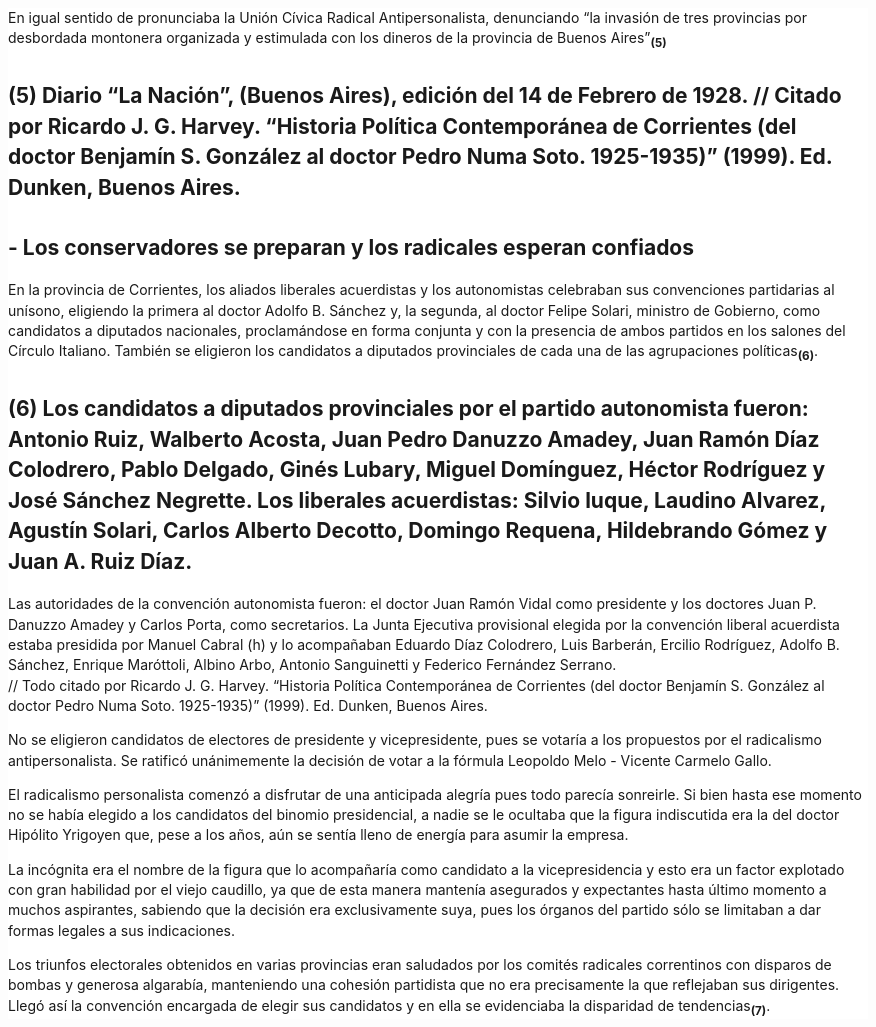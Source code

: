 En igual sentido de pronunciaba la Unión Cívica Radical Antipersonalista, denunciando “la invasión de tres provincias por desbordada montonera organizada y estimulada con los dineros de la provincia de Buenos Aires”<sub><strong>(5)</strong></sub>

## **(5)** Diario “La Nación”, (Buenos Aires), edición del 14 de Febrero de 1928. // Citado por Ricardo J. G. Harvey. “Historia Política Contemporánea de Corrientes (del doctor Benjamín S. González al doctor Pedro Numa Soto. 1925-1935)” (1999). Ed. Dunken, Buenos Aires.

## **\- Los conservadores se preparan y los radicales esperan confiados**

En la provincia de Corrientes, los aliados liberales acuerdistas y los autonomistas celebraban sus convenciones partidarias al unísono, eligiendo la primera al doctor Adolfo B. Sánchez y, la segunda, al doctor Felipe Solari, ministro de Gobierno, como candidatos a diputados nacionales, proclamándose en forma conjunta y con la presencia de ambos partidos en los salones del Círculo Italiano. También se eligieron los candidatos a diputados provinciales de cada una de las agrupaciones políticas<sub><strong>(6)</strong></sub>.

## **(6)** Los candidatos a diputados provinciales por el partido autonomista fueron: Antonio Ruiz, Walberto Acosta, Juan Pedro Danuzzo Amadey, Juan Ramón Díaz Colodrero, Pablo Delgado, Ginés Lubary, Miguel Domínguez, Héctor Rodríguez y José Sánchez Negrette. Los liberales acuerdistas: Silvio luque, Laudino Alvarez, Agustín Solari, Carlos Alberto Decotto, Domingo Requena, Hildebrando Gómez y Juan A. Ruiz Díaz.  
Las autoridades de la convención autonomista fueron: el doctor Juan Ramón Vidal como presidente y los doctores Juan P. Danuzzo Amadey y Carlos Porta, como secretarios. La Junta Ejecutiva provisional elegida por la convención liberal acuerdista estaba presidida por Manuel Cabral (h) y lo acompañaban Eduardo Díaz Colodrero, Luis Barberán, Ercilio Rodríguez, Adolfo B. Sánchez, Enrique Maróttoli, Albino Arbo, Antonio Sanguinetti y Federico Fernández Serrano.  
// Todo citado por Ricardo J. G. Harvey. “Historia Política Contemporánea de Corrientes (del doctor Benjamín S. González al doctor Pedro Numa Soto. 1925-1935)” (1999). Ed. Dunken, Buenos Aires.

No se eligieron candidatos de electores de presidente y vicepresidente, pues se votaría a los propuestos por el radicalismo antipersonalista. Se ratificó unánimemente la decisión de votar a la fórmula Leopoldo Melo - Vicente Carmelo Gallo.

El radicalismo personalista comenzó a disfrutar de una anticipada alegría pues todo parecía sonreirle. Si bien hasta ese momento no se había elegido a los candidatos del binomio presidencial, a nadie se le ocultaba que la figura indiscutida era la del doctor Hipólito Yrigoyen que, pese a los años, aún se sentía lleno de energía para asumir la empresa.

La incógnita era el nombre de la figura que lo acompañaría como candidato a la vicepresidencia y esto era un factor explotado con gran habilidad por el viejo caudillo, ya que de esta manera mantenía asegurados y expectantes hasta último momento a muchos aspirantes, sabiendo que la decisión era exclusivamente suya, pues los órganos del partido sólo se limitaban a dar formas legales a sus indicaciones.

Los triunfos electorales obtenidos en varias provincias eran saludados por los comités radicales correntinos con disparos de bombas y generosa algarabía, manteniendo una cohesión partidista que no era precisamente la que reflejaban sus dirigentes. Llegó así la convención encargada de elegir sus candidatos y en ella se evidenciaba la disparidad de tendencias<sub><strong>(7)</strong></sub>.
